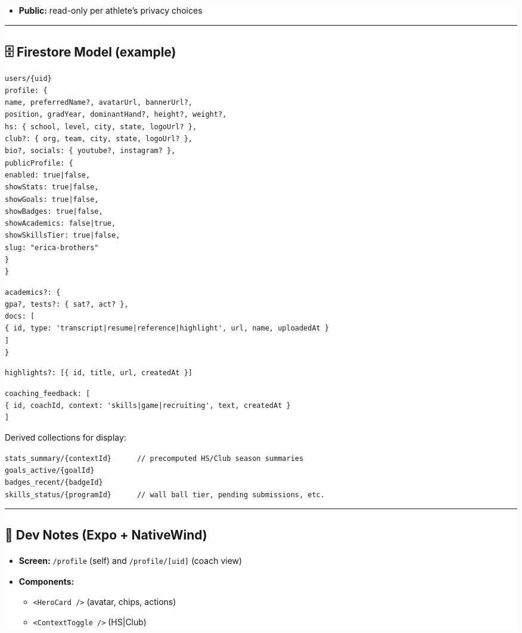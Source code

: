 * **Public:** read-only per athlete’s privacy choices

---

## **🗄 Firestore Model (example)**

`users/{uid}`  
  `profile: {`  
    `name, preferredName?, avatarUrl, bannerUrl?,`  
    `position, gradYear, dominantHand?, height?, weight?,`  
    `hs: { school, level, city, state, logoUrl? },`  
    `club?: { org, team, city, state, logoUrl? },`  
    `bio?, socials: { youtube?, instagram? },`  
    `publicProfile: {`  
      `enabled: true|false,`  
      `showStats: true|false,`  
      `showGoals: true|false,`  
      `showBadges: true|false,`  
      `showAcademics: false|true,`  
      `showSkillsTier: true|false,`  
      `slug: "erica-brothers"`  
    `}`  
  `}`

  `academics?: {`  
    `gpa?, tests?: { sat?, act? },`  
    `docs: [`  
      `{ id, type: 'transcript|resume|reference|highlight', url, name, uploadedAt }`  
    `]`  
  `}`

  `highlights?: [{ id, title, url, createdAt }]`

  `coaching_feedback: [`  
    `{ id, coachId, context: 'skills|game|recruiting', text, createdAt }`  
  `]`

Derived collections for display:

`stats_summary/{contextId}      // precomputed HS/Club season summaries`  
`goals_active/{goalId}`  
`badges_recent/{badgeId}`  
`skills_status/{programId}      // wall ball tier, pending submissions, etc.`

---

## **🧰 Dev Notes (Expo \+ NativeWind)**

* **Screen:** `/profile` (self) and `/profile/[uid]` (coach view)

* **Components:**

  * `<HeroCard />` (avatar, chips, actions)

  * `<ContextToggle />` (HS|Club)

